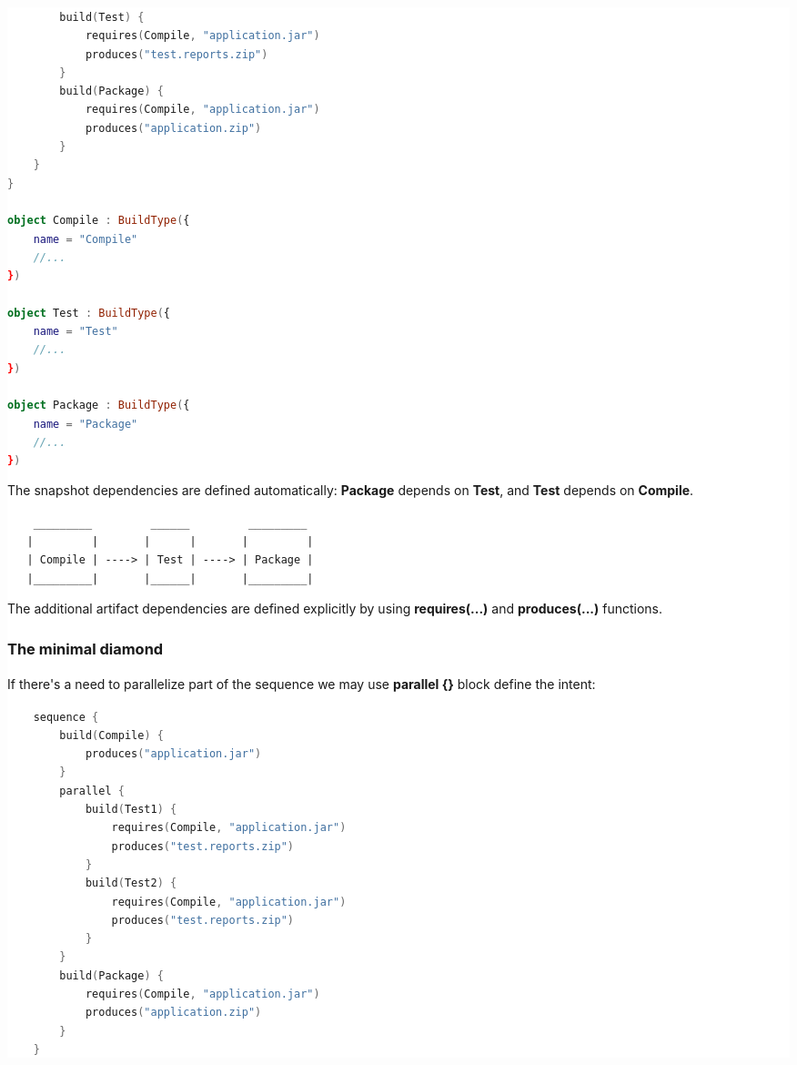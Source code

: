 ```kotlin
        build(Test) {
            requires(Compile, "application.jar")
            produces("test.reports.zip")
        }
        build(Package) {
            requires(Compile, "application.jar")
            produces("application.zip")
        }
    }
}

object Compile : BuildType({
    name = "Compile"
    //...
})

object Test : BuildType({
    name = "Test"
    //...
})

object Package : BuildType({
    name = "Package"
    //...
})

```
The snapshot dependencies are defined automatically: **Package** depends on **Test**, and **Test** depends on **Compile**.

```
    _________         ______         _________
   |         |       |      |       |         |              
   | Compile | ----> | Test | ----> | Package |  
   |_________|       |______|       |_________|   
```

The additional artifact dependencies are defined explicitly by using **requires(...)** and **produces(...)** functions.

### The minimal diamond 

If there's a need to parallelize part of the sequence we may use **parallel {}** block define the intent:
  
```kotlin
    sequence {
        build(Compile) {
            produces("application.jar")
        }
        parallel {
            build(Test1) {
                requires(Compile, "application.jar")
                produces("test.reports.zip")
            }
            build(Test2) {
                requires(Compile, "application.jar")
                produces("test.reports.zip")
            }
        }
        build(Package) {
            requires(Compile, "application.jar")
            produces("application.zip")
        }
    }
```